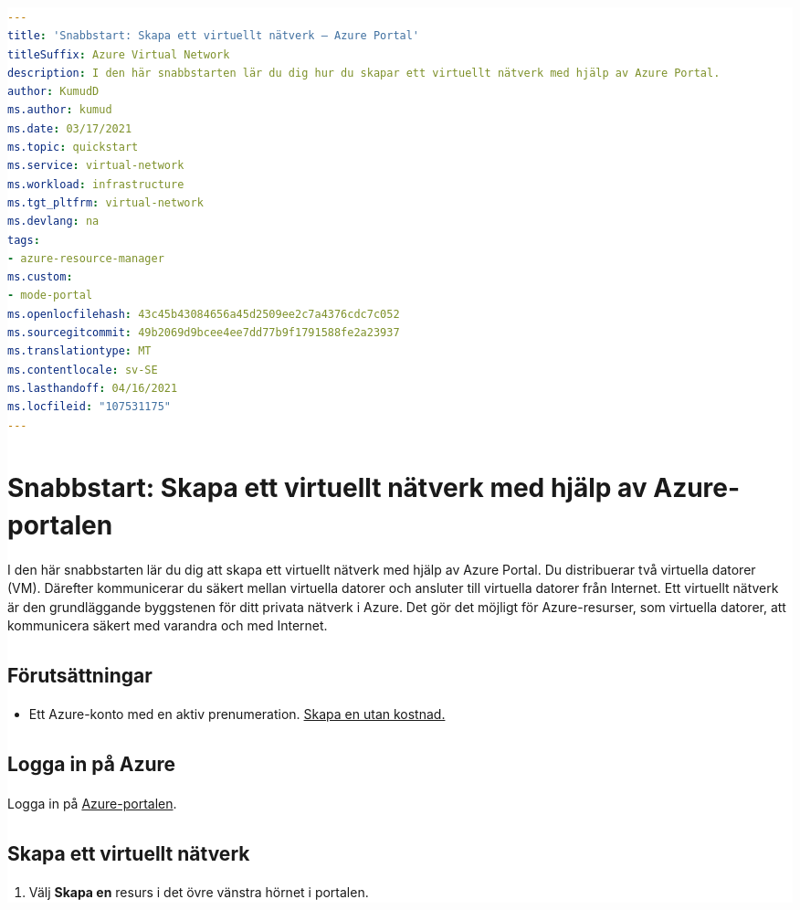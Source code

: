 ```yaml
---
title: 'Snabbstart: Skapa ett virtuellt nätverk – Azure Portal'
titleSuffix: Azure Virtual Network
description: I den här snabbstarten lär du dig hur du skapar ett virtuellt nätverk med hjälp av Azure Portal.
author: KumudD
ms.author: kumud
ms.date: 03/17/2021
ms.topic: quickstart
ms.service: virtual-network
ms.workload: infrastructure
ms.tgt_pltfrm: virtual-network
ms.devlang: na
tags:
- azure-resource-manager
ms.custom:
- mode-portal
ms.openlocfilehash: 43c45b43084656a45d2509ee2c7a4376cdc7c052
ms.sourcegitcommit: 49b2069d9bcee4ee7dd77b9f1791588fe2a23937
ms.translationtype: MT
ms.contentlocale: sv-SE
ms.lasthandoff: 04/16/2021
ms.locfileid: "107531175"
---
```

# <a name="quickstart-create-a-virtual-network-using-the-azure-portal"></a>Snabbstart: Skapa ett virtuellt nätverk med hjälp av Azure-portalen

I den här snabbstarten lär du dig att skapa ett virtuellt nätverk med hjälp av Azure Portal. Du distribuerar två virtuella datorer (VM). Därefter kommunicerar du säkert mellan virtuella datorer och ansluter till virtuella datorer från Internet. Ett virtuellt nätverk är den grundläggande byggstenen för ditt privata nätverk i Azure. Det gör det möjligt för Azure-resurser, som virtuella datorer, att kommunicera säkert med varandra och med Internet.

## <a name="prerequisites"></a>Förutsättningar

* Ett Azure-konto med en aktiv prenumeration. [Skapa en utan kostnad.](https://azure.microsoft.com/free/?ref=microsoft.com&utm_source=microsoft.com&utm_medium=docs&utm_campaign=visualstudio)

## <a name="sign-in-to-azure"></a>Logga in på Azure

Logga in på [Azure-portalen](https://portal.azure.com).

## <a name="create-a-virtual-network"></a>Skapa ett virtuellt nätverk

1. Välj **Skapa en** resurs i det övre vänstra hörnet i portalen.

